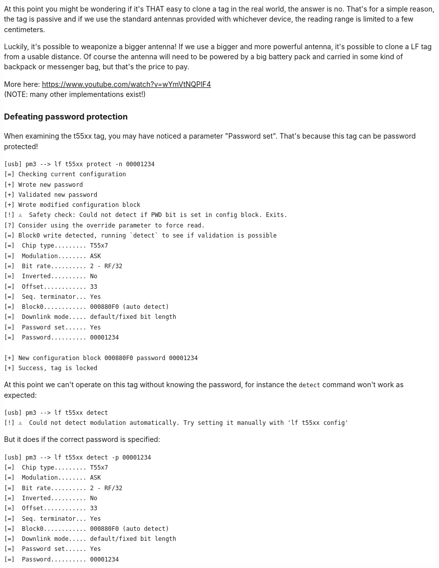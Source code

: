 At this point you might be wondering if it's THAT easy to clone a tag in the real world, the answer is no. That's for a simple reason, the tag is passive and if we use the standard antennas provided with whichever device, the reading range is limited to a few centimeters.

Luckily, it's possible to weaponize a bigger antenna! If we use a bigger and more powerful antenna, it's possible to clone a LF tag from a usable distance. Of course the antenna will need to be powered by a big battery pack and carried in some kind of backpack or messenger bag, but that's the price to pay.

More here: https://www.youtube.com/watch?v=wYmVtNQPlF4  
(NOTE: many other implementations exist!)

### Defeating password protection
When examining the t55xx tag, you may have noticed a parameter "Password set". That's because
this tag can be password protected!

```
[usb] pm3 --> lf t55xx protect -n 00001234
[=] Checking current configuration
[+] Wrote new password
[+] Validated new password
[+] Wrote modified configuration block
[!] ⚠️  Safety check: Could not detect if PWD bit is set in config block. Exits.
[?] Consider using the override parameter to force read.
[=] Block0 write detected, running `detect` to see if validation is possible
[=]  Chip type......... T55x7
[=]  Modulation........ ASK
[=]  Bit rate.......... 2 - RF/32
[=]  Inverted.......... No
[=]  Offset............ 33
[=]  Seq. terminator... Yes
[=]  Block0............ 000880F0 (auto detect)
[=]  Downlink mode..... default/fixed bit length
[=]  Password set...... Yes
[=]  Password.......... 00001234

[+] New configuration block 000880F0 password 00001234
[+] Success, tag is locked
```

At this point we can't operate on this tag without knowing the password, for instance
the `detect` command won't work as expected:

```
[usb] pm3 --> lf t55xx detect 
[!] ⚠️  Could not detect modulation automatically. Try setting it manually with 'lf t55xx config'
```

But it does if the correct password is specified:

```
[usb] pm3 --> lf t55xx detect -p 00001234
[=]  Chip type......... T55x7
[=]  Modulation........ ASK
[=]  Bit rate.......... 2 - RF/32
[=]  Inverted.......... No
[=]  Offset............ 33
[=]  Seq. terminator... Yes
[=]  Block0............ 000880F0 (auto detect)
[=]  Downlink mode..... default/fixed bit length
[=]  Password set...... Yes
[=]  Password.......... 00001234
```
